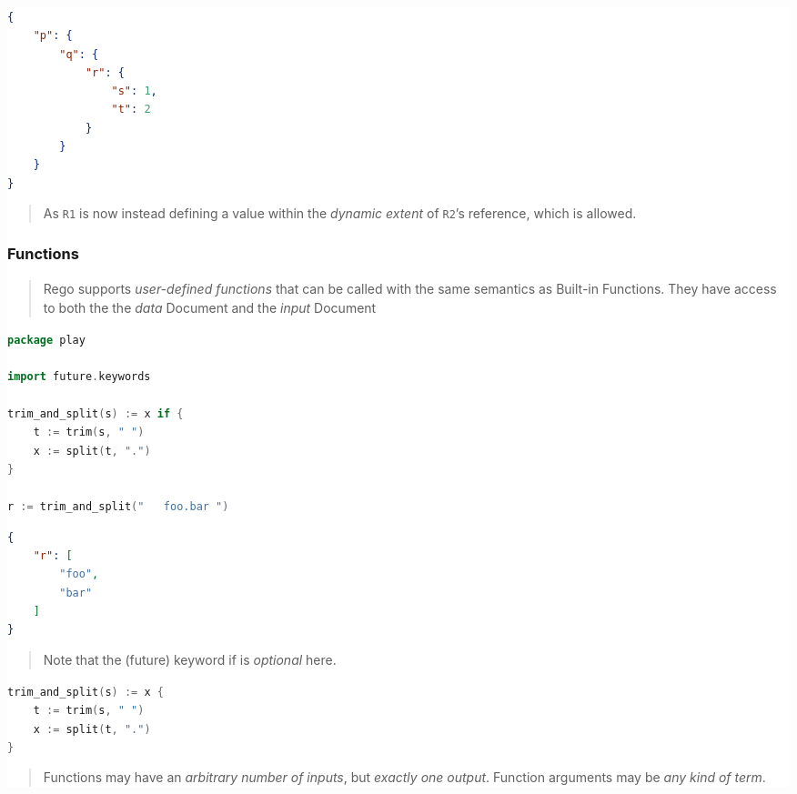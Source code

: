```json output.json
{
    "p": {
        "q": {
            "r": {
                "s": 1,
                "t": 2
            }
        }
    }
}
```

> As `R1` is now instead defining a value within the *dynamic extent* of `R2`’s reference, which is allowed.

### Functions

> Rego supports *user-defined functions* that can be called with the same semantics as Built-in Functions.
> They have access to both the the *data* Document and the *input* Document

```go
package play

import future.keywords

trim_and_split(s) := x if {
	t := trim(s, " ")
	x := split(t, ".")
}

r := trim_and_split("   foo.bar ")
```

```json output.json
{
    "r": [
        "foo",
        "bar"
    ]
}
```

> Note that the (future) keyword if is *optional* here.

```go
trim_and_split(s) := x {
	t := trim(s, " ")
	x := split(t, ".")
}
```

> Functions may have an *arbitrary number of inputs*, but *exactly one output*. Function arguments may be *any kind of term*.
